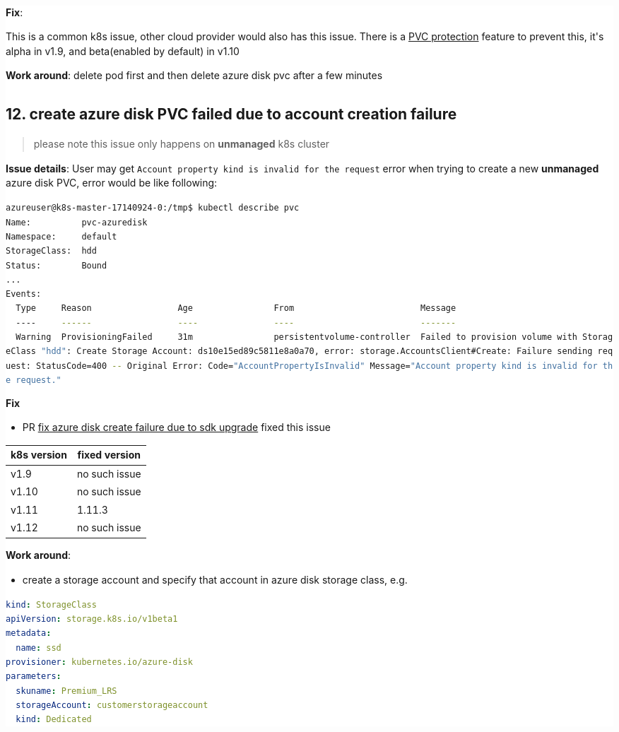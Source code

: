 **Fix**:

This is a common k8s issue, other cloud provider would also has this issue. There is a [PVC protection](https://kubernetes.io/docs/tasks/administer-cluster/pvc-protection/) feature to prevent this, it's alpha in v1.9, and beta(enabled by default) in v1.10

**Work around**:
delete pod first and then delete azure disk pvc after a few minutes

## 12. create azure disk PVC failed due to account creation failure

> please note this issue only happens on **unmanaged** k8s cluster

**Issue details**: User may get `Account property kind is invalid for the request` error when trying to create a new **unmanaged** azure disk PVC, error would be like following:

```sh
azureuser@k8s-master-17140924-0:/tmp$ kubectl describe pvc
Name:          pvc-azuredisk
Namespace:     default
StorageClass:  hdd
Status:        Bound
...
Events:
  Type     Reason                 Age                From                         Message
  ----     ------                 ----               ----                         -------
  Warning  ProvisioningFailed     31m                persistentvolume-controller  Failed to provision volume with StorageClass "hdd": Create Storage Account: ds10e15ed89c5811e8a0a70, error: storage.AccountsClient#Create: Failure sending request: StatusCode=400 -- Original Error: Code="AccountPropertyIsInvalid" Message="Account property kind is invalid for the request."
```

**Fix**

- PR [fix azure disk create failure due to sdk upgrade](https://github.com/kubernetes/kubernetes/pull/67236) fixed this issue

| k8s version | fixed version |
| ---- | ---- |
| v1.9 | no such issue |
| v1.10 | no such issue |
| v1.11 | 1.11.3 |
| v1.12 | no such issue |

**Work around**:

- create a storage account and specify that account in azure disk storage class, e.g.

```yaml
kind: StorageClass
apiVersion: storage.k8s.io/v1beta1
metadata:
  name: ssd
provisioner: kubernetes.io/azure-disk
parameters:
  skuname: Premium_LRS
  storageAccount: customerstorageaccount
  kind: Dedicated
 ```
